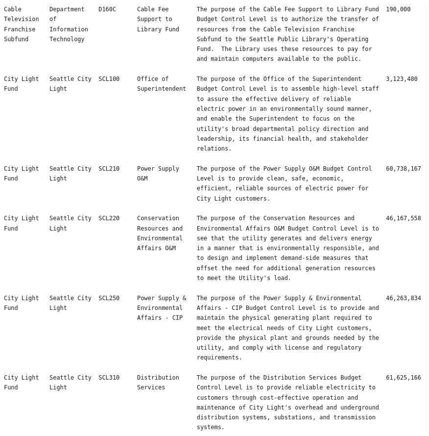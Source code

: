     Cable        Department    D160C      Cable Fee        The purpose of the Cable Fee Support to Library Fund  190,000  
    Television   of                       Support to       Budget Control Level is to authorize the transfer of  
    Franchise    Information              Library Fund     resources from the Cable Television Franchise  
    Subfund      Technology                                Subfund to the Seattle Public Library's Operating  
                                                           Fund.  The Library uses these resources to pay for  
                                                           and maintain computers available to the public.  
  
    City Light   Seattle City  SCL100     Office of        The purpose of the Office of the Superintendent       3,123,480  
    Fund         Light                    Superintendent   Budget Control Level is to assemble high-level staff  
                                                           to assure the effective delivery of reliable  
                                                           electric power in an environmentally sound manner,  
                                                           and enable the Superintendent to focus on the  
                                                           utility's broad departmental policy direction and  
                                                           leadership, its financial health, and stakeholder  
                                                           relations.  
  
    City Light   Seattle City  SCL210     Power Supply     The purpose of the Power Supply O&M Budget Control    60,738,167  
    Fund         Light                    O&M              Level is to provide clean, safe, economic,  
                                                           efficient, reliable sources of electric power for  
                                                           City Light customers.  
  
    City Light   Seattle City  SCL220     Conservation     The purpose of the Conservation Resources and         46,167,558  
    Fund         Light                    Resources and    Environmental Affairs O&M Budget Control Level is to  
                                          Environmental    see that the utility generates and delivers energy  
                                          Affairs O&M      in a manner that is environmentally responsible, and  
                                                           to design and implement demand-side measures that  
                                                           offset the need for additional generation resources  
                                                           to meet the Utility's load.  
  
    City Light   Seattle City  SCL250     Power Supply &   The purpose of the Power Supply & Environmental       46,263,834  
    Fund         Light                    Environmental    Affairs - CIP Budget Control Level is to provide and  
                                          Affairs - CIP    maintain the physical generating plant required to  
                                                           meet the electrical needs of City Light customers,  
                                                           provide the physical plant and grounds needed by the  
                                                           utility, and comply with license and regulatory  
                                                           requirements.  
  
    City Light   Seattle City  SCL310     Distribution     The purpose of the Distribution Services Budget       61,625,166  
    Fund         Light                    Services         Control Level is to provide reliable electricity to  
                                                           customers through cost-effective operation and  
                                                           maintenance of City Light's overhead and underground  
                                                           distribution systems, substations, and transmission  
                                                           systems.  
  